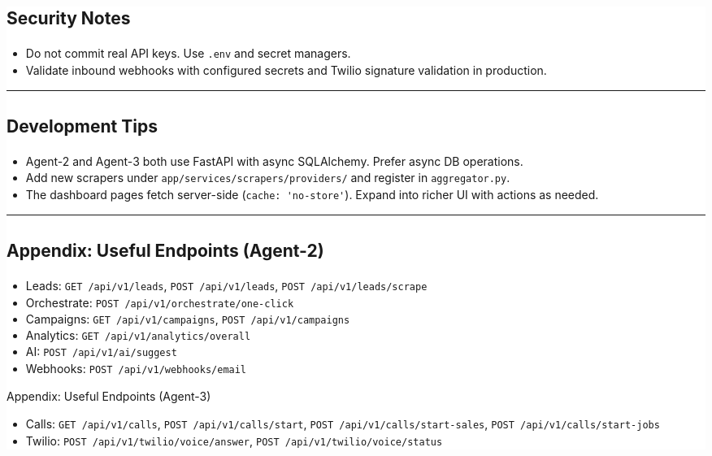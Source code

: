 
## Security Notes
- Do not commit real API keys. Use `.env` and secret managers.
- Validate inbound webhooks with configured secrets and Twilio signature validation in production.

---

## Development Tips
- Agent-2 and Agent-3 both use FastAPI with async SQLAlchemy. Prefer async DB operations.
- Add new scrapers under `app/services/scrapers/providers/` and register in `aggregator.py`.
- The dashboard pages fetch server-side (`cache: 'no-store'`). Expand into richer UI with actions as needed.

---

## Appendix: Useful Endpoints (Agent-2)
- Leads: `GET /api/v1/leads`, `POST /api/v1/leads`, `POST /api/v1/leads/scrape`
- Orchestrate: `POST /api/v1/orchestrate/one-click`
- Campaigns: `GET /api/v1/campaigns`, `POST /api/v1/campaigns`
- Analytics: `GET /api/v1/analytics/overall`
- AI: `POST /api/v1/ai/suggest`
- Webhooks: `POST /api/v1/webhooks/email`

Appendix: Useful Endpoints (Agent-3)
- Calls: `GET /api/v1/calls`, `POST /api/v1/calls/start`, `POST /api/v1/calls/start-sales`, `POST /api/v1/calls/start-jobs`
- Twilio: `POST /api/v1/twilio/voice/answer`, `POST /api/v1/twilio/voice/status`
